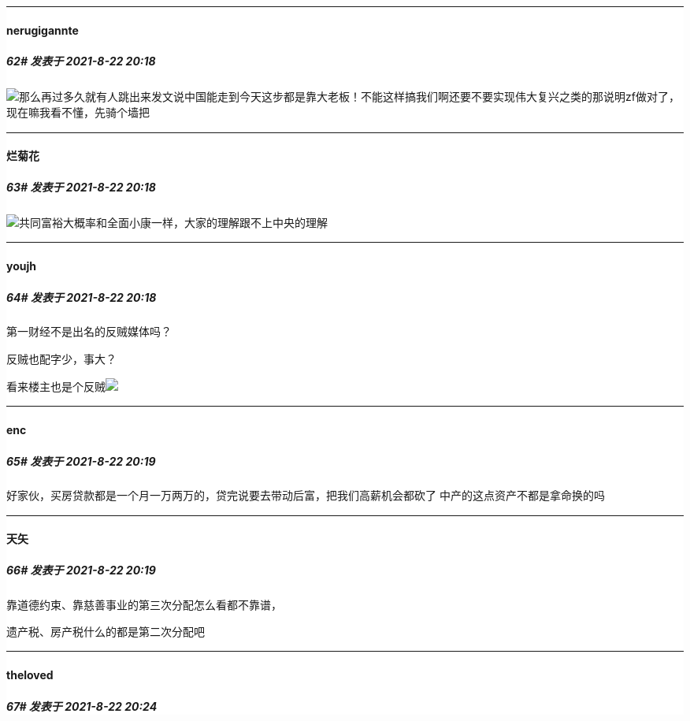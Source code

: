 
*****

####  nerugigannte  
##### 62#       发表于 2021-8-22 20:18


<img src="https://static.saraba1st.com/image/smiley/face2017/067.png" referrerpolicy="no-referrer">那么再过多久就有人跳出来发文说中国能走到今天这步都是靠大老板！不能这样搞我们啊还要不要实现伟大复兴之类的那说明zf做对了，现在嘛我看不懂，先骑个墙把


*****

####  烂菊花  
##### 63#       发表于 2021-8-22 20:18


<img src="https://static.saraba1st.com/image/smiley/face2017/053.png" referrerpolicy="no-referrer">共同富裕大概率和全面小康一样，大家的理解跟不上中央的理解


*****

####  youjh  
##### 64#       发表于 2021-8-22 20:18


第一财经不是出名的反贼媒体吗？

反贼也配字少，事大？

看来楼主也是个反贼<img src="https://static.saraba1st.com/image/smiley/face2017/034.png" referrerpolicy="no-referrer">


*****

####  enc  
##### 65#       发表于 2021-8-22 20:19


好家伙，买房贷款都是一个月一万两万的，贷完说要去带动后富，把我们高薪机会都砍了
中产的这点资产不都是拿命换的吗


*****

####  天矢  
##### 66#       发表于 2021-8-22 20:19


靠道德约束、靠慈善事业的第三次分配怎么看都不靠谱，

遗产税、房产税什么的都是第二次分配吧


*****

####  theloved  
##### 67#       发表于 2021-8-22 20:24
